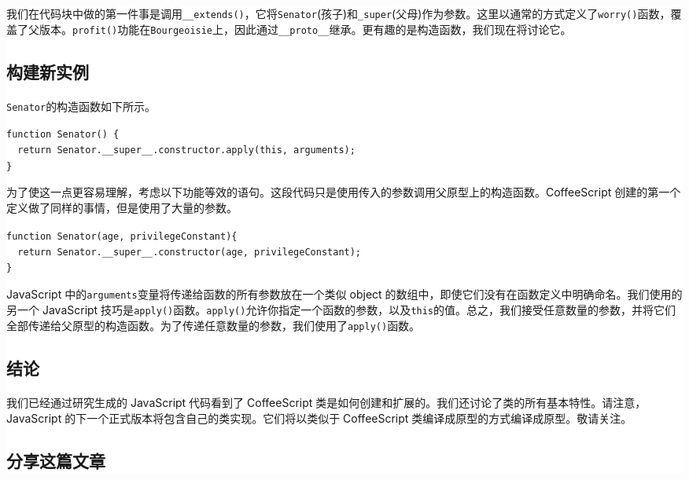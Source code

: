 我们在代码块中做的第一件事是调用`__extends()`，它将`Senator`(孩子)和`_super`(父母)作为参数。这里以通常的方式定义了`worry()`函数，覆盖了父版本。`profit()`功能在`Bourgeoisie`上，因此通过`__proto__`继承。更有趣的是构造函数，我们现在将讨论它。

## 构建新实例

`Senator`的构造函数如下所示。

```
function Senator() {
  return Senator.__super__.constructor.apply(this, arguments);
}
```

为了使这一点更容易理解，考虑以下功能等效的语句。这段代码只是使用传入的参数调用父原型上的构造函数。CoffeeScript 创建的第一个定义做了同样的事情，但是使用了大量的参数。

```
function Senator(age, privilegeConstant){
  return Senator.__super__.constructor(age, privilegeConstant);
}
```

JavaScript 中的`arguments`变量将传递给函数的所有参数放在一个类似 object 的数组中，即使它们没有在函数定义中明确命名。我们使用的另一个 JavaScript 技巧是`apply()`函数。`apply()`允许你指定一个函数的参数，以及`this`的值。总之，我们接受任意数量的参数，并将它们全部传递给父原型的构造函数。为了传递任意数量的参数，我们使用了`apply()`函数。

## 结论

我们已经通过研究生成的 JavaScript 代码看到了 CoffeeScript 类是如何创建和扩展的。我们还讨论了类的所有基本特性。请注意，JavaScript 的下一个正式版本将包含自己的类实现。它们将以类似于 CoffeeScript 类编译成原型的方式编译成原型。敬请关注。

## 分享这篇文章